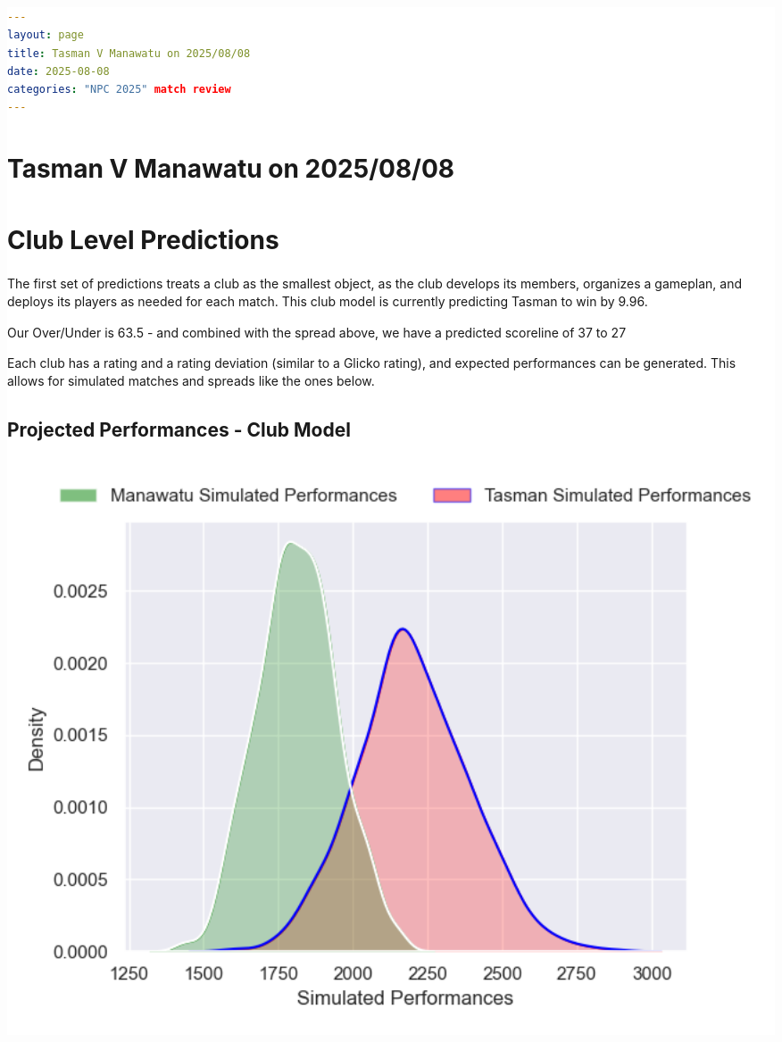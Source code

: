 ```yaml
---  
layout: page  
title: Tasman V Manawatu on 2025/08/08  
date: 2025-08-08  
categories: "NPC 2025" match review  
---
```

# Tasman V Manawatu on 2025/08/08

# Club Level Predictions


The first set of predictions treats a club as the smallest object, as the club develops its members, organizes a gameplan, and deploys its players as needed for each match. This club model is currently predicting Tasman to win by 9.96.

Our Over/Under is 63.5 - and combined with the spread above, we have a predicted scoreline of 37 to 27

Each club has a rating and a rating deviation (similar to a Glicko rating), and expected performances can be generated. This allows for simulated matches and spreads like the ones below.
## Projected Performances - Club Model


<p float="left">
<img src="../comp_files/plots/2025-08-08-Tasman_V_Manawatu_performances.png" width="99%" />
</p>
